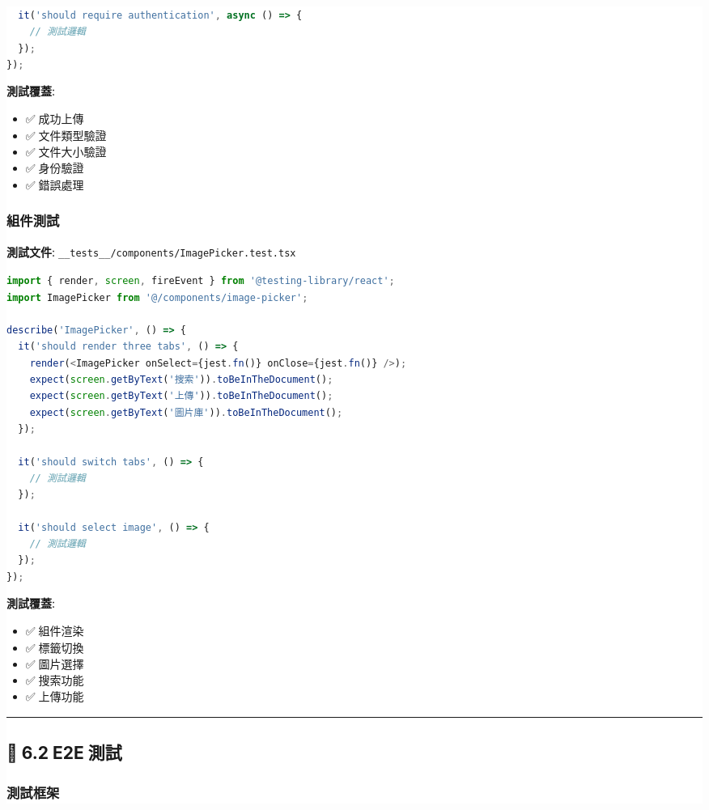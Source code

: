 ```typescript
  it('should require authentication', async () => {
    // 測試邏輯
  });
});
```

**測試覆蓋**:
- ✅ 成功上傳
- ✅ 文件類型驗證
- ✅ 文件大小驗證
- ✅ 身份驗證
- ✅ 錯誤處理

### 組件測試

**測試文件**: `__tests__/components/ImagePicker.test.tsx`

```typescript
import { render, screen, fireEvent } from '@testing-library/react';
import ImagePicker from '@/components/image-picker';

describe('ImagePicker', () => {
  it('should render three tabs', () => {
    render(<ImagePicker onSelect={jest.fn()} onClose={jest.fn()} />);
    expect(screen.getByText('搜索')).toBeInTheDocument();
    expect(screen.getByText('上傳')).toBeInTheDocument();
    expect(screen.getByText('圖片庫')).toBeInTheDocument();
  });

  it('should switch tabs', () => {
    // 測試邏輯
  });

  it('should select image', () => {
    // 測試邏輯
  });
});
```

**測試覆蓋**:
- ✅ 組件渲染
- ✅ 標籤切換
- ✅ 圖片選擇
- ✅ 搜索功能
- ✅ 上傳功能

---

## 🔄 6.2 E2E 測試

### 測試框架
